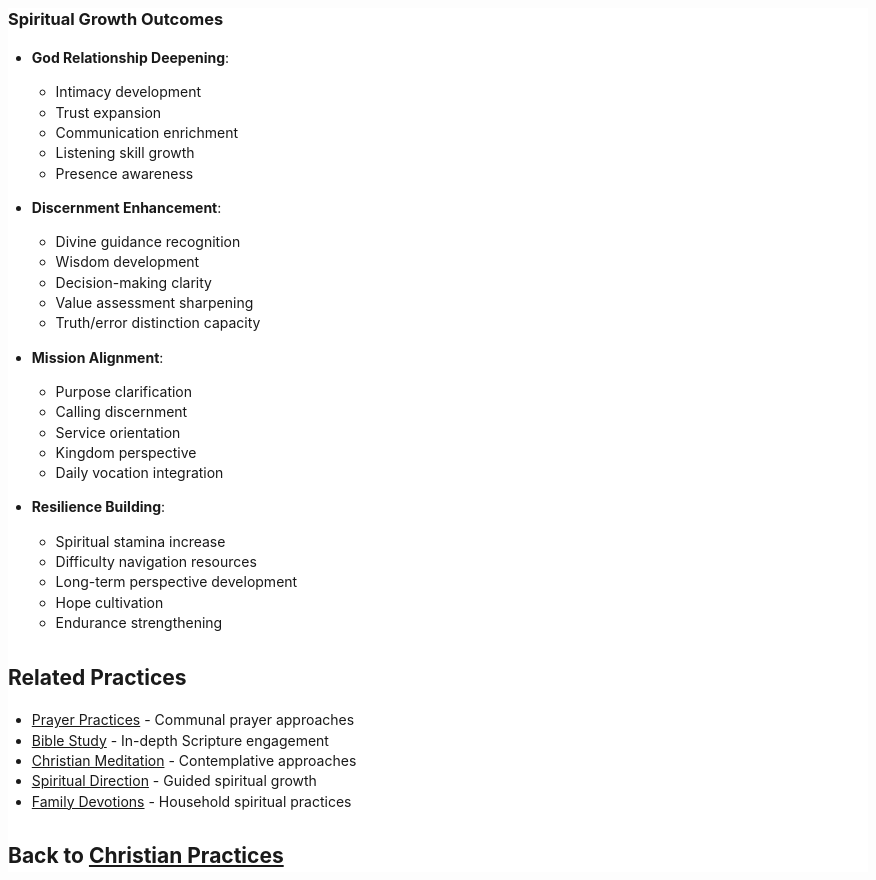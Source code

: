 ### Spiritual Growth Outcomes

- **God Relationship Deepening**:
  - Intimacy development
  - Trust expansion
  - Communication enrichment
  - Listening skill growth
  - Presence awareness

- **Discernment Enhancement**:
  - Divine guidance recognition
  - Wisdom development
  - Decision-making clarity
  - Value assessment sharpening
  - Truth/error distinction capacity

- **Mission Alignment**:
  - Purpose clarification
  - Calling discernment
  - Service orientation
  - Kingdom perspective
  - Daily vocation integration

- **Resilience Building**:
  - Spiritual stamina increase
  - Difficulty navigation resources
  - Long-term perspective development
  - Hope cultivation
  - Endurance strengthening

## Related Practices

- [Prayer Practices](./corporate_prayer.md) - Communal prayer approaches
- [Bible Study](./bible_study.md) - In-depth Scripture engagement
- [Christian Meditation](./christian_meditation.md) - Contemplative approaches
- [Spiritual Direction](./spiritual_direction.md) - Guided spiritual growth
- [Family Devotions](./family_devotions.md) - Household spiritual practices

## Back to [Christian Practices](./README.md)

